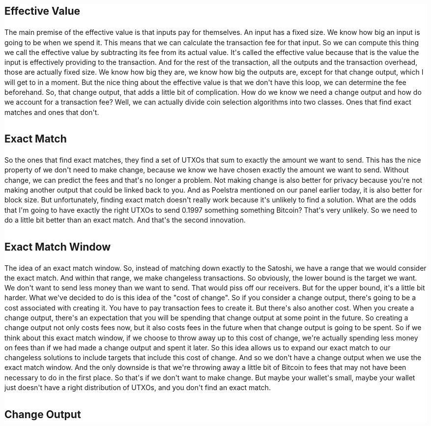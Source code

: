 ## Effective Value

The main premise of the effective value is that inputs pay for themselves. An input has a fixed size. We know how big an input is going to be when we spend it. This means that we can calculate the transaction fee for that input. So we can compute this thing we call the effective value by subtracting its fee from its actual value. It's called the effective value because that is the value the input is effectively providing to the transaction. And for the rest of the transaction, all the outputs and the transaction overhead, those are actually fixed size. We know how big they are, we know how big the outputs are, except for that change output, which I will get to in a moment. But the nice thing about the effective value is that we don't have this loop, we can determine the fee beforehand. So, that change output, that adds a little bit of complication. How do we know we need a change output and how do we account for a transaction fee? Well, we can actually divide coin selection algorithms into two classes. Ones that find exact matches and ones that don't.

## Exact Match

So the ones that find exact matches, they find a set of UTXOs that sum to exactly the amount we want to send. This has the nice property of we don't need to make change, because we know we have chosen exactly the amount we want to send. Without change, we can predict the fees and that's no longer a problem. Not making change is also better for privacy because you're not making another output that could be linked back to you. And as Poelstra mentioned on our panel earlier today, it is also better for block size. But unfortunately, finding exact match doesn't really work because it's unlikely to find a solution. What are the odds that I'm going to have exactly the right UTXOs to send 0.1997 something something Bitcoin? That's very unlikely. So we need to do a little bit better than an exact match. And that's the second innovation.

## Exact Match Window

The idea of an exact match window. So, instead of matching down exactly to the Satoshi, we have a range that we would consider the exact match. And within that range, we make changeless transactions. So obviously, the lower bound is the target we want. We don't want to send less money than we want to send. That would piss off our receivers. But for the upper bound, it's a little bit harder. What we've decided to do is this idea of the "cost of change". So if you consider a change output, there's going to be a cost associated with creating it. You have to pay transaction fees to create it. But there's also another cost. When you create a change output, there's an expectation that you will be spending that change output at some point in the future. So creating a change output not only costs fees now, but it also costs fees in the future when that change output is going to be spent. So if we think about this exact match window, if we choose to throw away up to this cost of change, we're actually spending less money on fees than if we had made a change output and spent it later. So this idea allows us to expand our exact match to our changeless solutions to include targets that include this cost of change. And so we don't have a change output when we use the exact match window. And the only downside is that we're throwing away a little bit of Bitcoin to fees that may not have been necessary to do in the first place. So that's if we don't want to make change. But maybe your wallet's small, maybe your wallet just doesn't have a right distribution of UTXOs, and you don't find an exact match.

## Change Output
